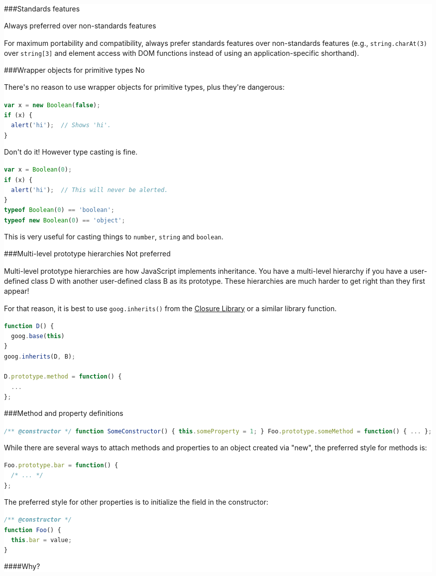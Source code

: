 ###Standards features

Always preferred over non-standards features

For maximum portability and compatibility, always prefer standards features over non-standards features (e.g., `string.charAt(3)` over `string[3]` and element access with DOM functions instead of using an application-specific shorthand).

###Wrapper objects for primitive types
No

There's no reason to use wrapper objects for primitive types, plus they're dangerous:
```javascript
var x = new Boolean(false);
if (x) {
  alert('hi');  // Shows 'hi'.
}
```
Don't do it!
However type casting is fine.
```javascript
var x = Boolean(0);
if (x) {
  alert('hi');  // This will never be alerted.
}
typeof Boolean(0) == 'boolean';
typeof new Boolean(0) == 'object';
```
This is very useful for casting things to `number`, `string` and `boolean`.

###Multi-level prototype hierarchies
Not preferred

Multi-level prototype hierarchies are how JavaScript implements inheritance. You have a multi-level hierarchy if you have a user-defined class D with another user-defined class B as its prototype. These hierarchies are much harder to get right than they first appear!

For that reason, it is best to use `goog.inherits()` from the [Closure Library](https://developers.google.com/closure/library/?csw=1) or a similar library function.
```javascript
function D() {
  goog.base(this)
}
goog.inherits(D, B);

D.prototype.method = function() {
  ...
};
```
###Method and property definitions
```javascript
/** @constructor */ function SomeConstructor() { this.someProperty = 1; } Foo.prototype.someMethod = function() { ... };
```
While there are several ways to attach methods and properties to an object created via "new", the preferred style for methods is:
```javascript
Foo.prototype.bar = function() {
  /* ... */
};
```
The preferred style for other properties is to initialize the field in the constructor:
```javascript
/** @constructor */
function Foo() {
  this.bar = value;
}
```
####Why?